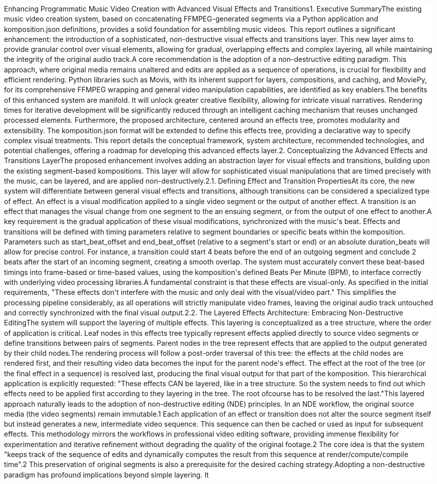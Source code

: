 Enhancing Programmatic Music Video Creation with Advanced Visual Effects and Transitions1. Executive SummaryThe existing music video creation system, based on concatenating FFMPEG-generated segments via a Python application and komposition.json definitions, provides a solid foundation for assembling music videos. This report outlines a significant enhancement: the introduction of a sophisticated, non-destructive visual effects and transitions layer. This new layer aims to provide granular control over visual elements, allowing for gradual, overlapping effects and complex layering, all while maintaining the integrity of the original audio track.A core recommendation is the adoption of a non-destructive editing paradigm. This approach, where original media remains unaltered and edits are applied as a sequence of operations, is crucial for flexibility and efficient rendering. Python libraries such as Movis, with its inherent support for layers, compositions, and caching, and MoviePy, for its comprehensive FFMPEG wrapping and general video manipulation capabilities, are identified as key enablers.The benefits of this enhanced system are manifold. It will unlock greater creative flexibility, allowing for intricate visual narratives. Rendering times for iterative development will be significantly reduced through an intelligent caching mechanism that reuses unchanged processed elements. Furthermore, the proposed architecture, centered around an effects tree, promotes modularity and extensibility. The komposition.json format will be extended to define this effects tree, providing a declarative way to specify complex visual treatments. This report details the conceptual framework, system architecture, recommended technologies, and potential challenges, offering a roadmap for developing this advanced effects layer.2. Conceptualizing the Advanced Effects and Transitions LayerThe proposed enhancement involves adding an abstraction layer for visual effects and transitions, building upon the existing segment-based kompositions. This layer will allow for sophisticated visual manipulations that are timed precisely with the music, can be layered, and are applied non-destructively.2.1. Defining Effect and Transition PropertiesAt its core, the new system will differentiate between general visual effects and transitions, although transitions can be considered a specialized type of effect. An effect is a visual modification applied to a single video segment or the output of another effect. A transition is an effect that manages the visual change from one segment to the an ensuing segment, or from the output of one effect to another.A key requirement is the gradual application of these visual modifications, synchronized with the music's beat. Effects and transitions will be defined with timing parameters relative to segment boundaries or specific beats within the komposition. Parameters such as start_beat_offset and end_beat_offset (relative to a segment's start or end) or an absolute duration_beats will allow for precise control. For instance, a transition could start 4 beats before the end of an outgoing segment and conclude 2 beats after the start of an incoming segment, creating a smooth overlap. The system must accurately convert these beat-based timings into frame-based or time-based values, using the komposition's defined Beats Per Minute (BPM), to interface correctly with underlying video processing libraries.A fundamental constraint is that these effects are visual-only. As specified in the initial requirements, "These effects don't interfere with the music and only deal with the visual/video part." This simplifies the processing pipeline considerably, as all operations will strictly manipulate video frames, leaving the original audio track untouched and correctly synchronized with the final visual output.2.2. The Layered Effects Architecture: Embracing Non-Destructive EditingThe system will support the layering of multiple effects. This layering is conceptualized as a tree structure, where the order of application is critical. Leaf nodes in this effects tree typically represent effects applied directly to source video segments or define transitions between pairs of segments. Parent nodes in the tree represent effects that are applied to the output generated by their child nodes.The rendering process will follow a post-order traversal of this tree: the effects at the child nodes are rendered first, and their resulting video data becomes the input for the parent node's effect. The effect at the root of the tree (or the final effect in a sequence) is resolved last, producing the final visual output for that part of the komposition. This hierarchical application is explicitly requested: "These effects CAN be layered, like in a tree structure. So the system needs to find out which effects need to be applied first according to they layering in the tree. The root ofcourse has to be resolved the last."This layered approach naturally leads to the adoption of non-destructive editing (NDE) principles. In an NDE workflow, the original source media (the video segments) remain immutable.1 Each application of an effect or transition does not alter the source segment itself but instead generates a new, intermediate video sequence. This sequence can then be cached or used as input for subsequent effects. This methodology mirrors the workflows in professional video editing software, providing immense flexibility for experimentation and iterative refinement without degrading the quality of the original footage.2 The core idea is that the system "keeps track of the sequence of edits and dynamically computes the result from this sequence at render/compute/compile time".2 This preservation of original segments is also a prerequisite for the desired caching strategy.Adopting a non-destructive paradigm has profound implications beyond simple layering. It